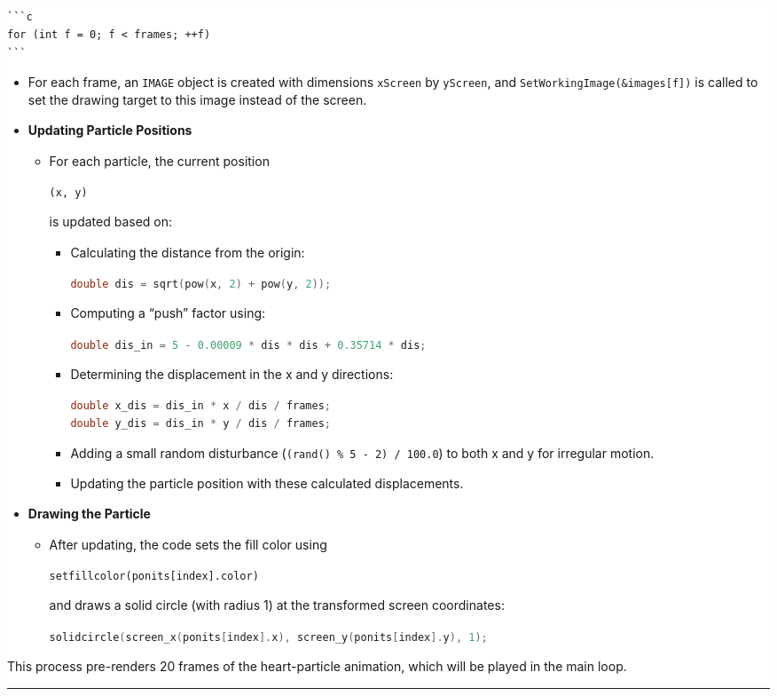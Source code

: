     ```c
    for (int f = 0; f < frames; ++f)
    ```

  - For each frame, an `IMAGE` object is created with dimensions `xScreen` by `yScreen`, and `SetWorkingImage(&images[f])` is called to set the drawing target to this image instead of the screen.

- **Updating Particle Positions**

  - For each particle, the current position 

    ```
    (x, y)
    ```

     is updated based on:

    - Calculating the distance from the origin:

      ```c
      double dis = sqrt(pow(x, 2) + pow(y, 2));
      ```

    - Computing a “push” factor using:

      ```c
      double dis_in = 5 - 0.00009 * dis * dis + 0.35714 * dis;
      ```

    - Determining the displacement in the x and y directions:

      ```c
      double x_dis = dis_in * x / dis / frames;
      double y_dis = dis_in * y / dis / frames;
      ```

    - Adding a small random disturbance (`(rand() % 5 - 2) / 100.0`) to both x and y for irregular motion.

    - Updating the particle position with these calculated displacements.

- **Drawing the Particle**

  - After updating, the code sets the fill color using 

    ```
    setfillcolor(ponits[index].color)
    ```

     and draws a solid circle (with radius 1) at the transformed screen coordinates:

    ```c
    solidcircle(screen_x(ponits[index].x), screen_y(ponits[index].y), 1);
    ```

This process pre-renders 20 frames of the heart-particle animation, which will be played in the main loop.

------
